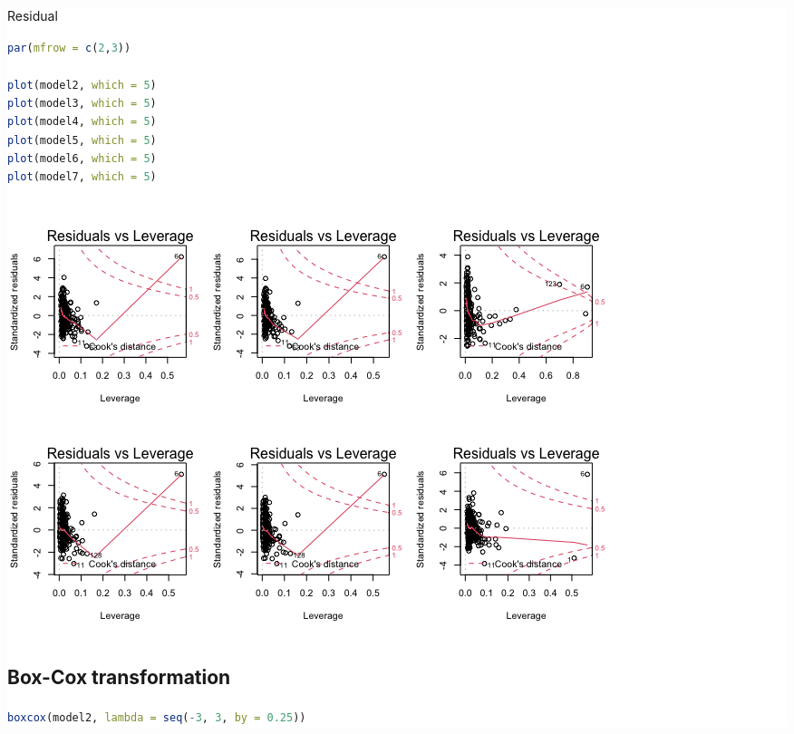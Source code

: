 Residual

``` r
par(mfrow = c(2,3))

plot(model2, which = 5)
plot(model3, which = 5)
plot(model4, which = 5)
plot(model5, which = 5)
plot(model6, which = 5)
plot(model7, which = 5)
```

![](model_diagnostics_files/figure-gfm/unnamed-chunk-18-1.png)

## Box-Cox transformation

``` r
boxcox(model2, lambda = seq(-3, 3, by = 0.25))
```
